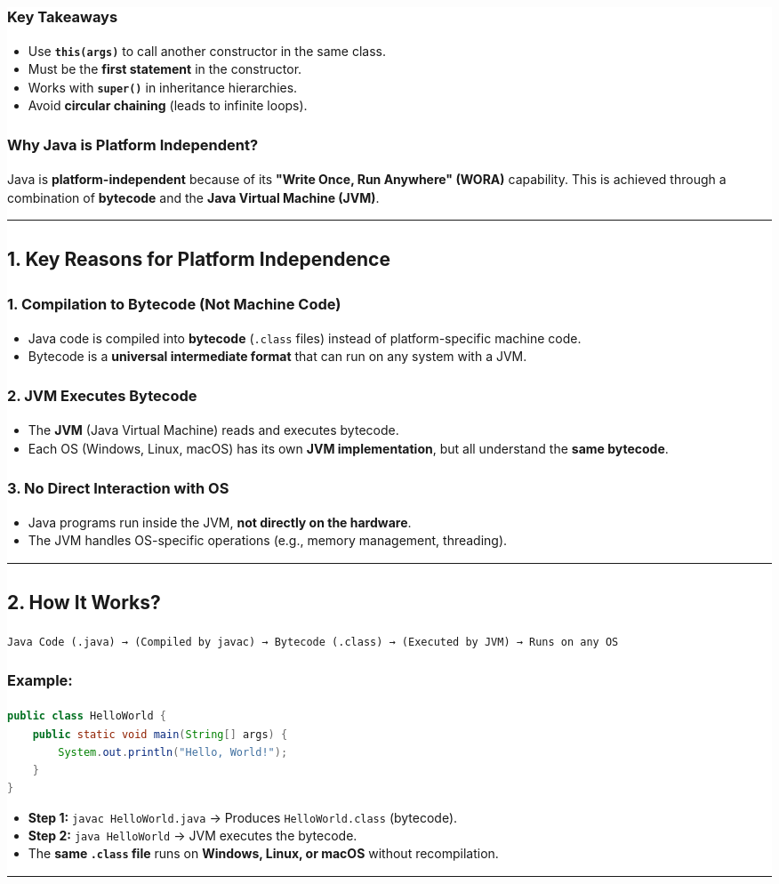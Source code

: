 ### **Key Takeaways**  
- Use **`this(args)`** to call another constructor in the same class.  
- Must be the **first statement** in the constructor.  
- Works with **`super()`** in inheritance hierarchies.  
- Avoid **circular chaining** (leads to infinite loops).  

### **Why Java is Platform Independent?**  

Java is **platform-independent** because of its **"Write Once, Run Anywhere" (WORA)** capability. This is achieved through a combination of **bytecode** and the **Java Virtual Machine (JVM)**.  

---

## **1. Key Reasons for Platform Independence**  

### **1. Compilation to Bytecode (Not Machine Code)**  
- Java code is compiled into **bytecode** (`.class` files) instead of platform-specific machine code.  
- Bytecode is a **universal intermediate format** that can run on any system with a JVM.  

### **2. JVM Executes Bytecode**  
- The **JVM** (Java Virtual Machine) reads and executes bytecode.  
- Each OS (Windows, Linux, macOS) has its own **JVM implementation**, but all understand the **same bytecode**.  

### **3. No Direct Interaction with OS**  
- Java programs run inside the JVM, **not directly on the hardware**.  
- The JVM handles OS-specific operations (e.g., memory management, threading).  

---

## **2. How It Works?**  
```
Java Code (.java) → (Compiled by javac) → Bytecode (.class) → (Executed by JVM) → Runs on any OS  
```

### **Example:**  
```java
public class HelloWorld {
    public static void main(String[] args) {
        System.out.println("Hello, World!");
    }
}
```
- **Step 1:** `javac HelloWorld.java` → Produces `HelloWorld.class` (bytecode).  
- **Step 2:** `java HelloWorld` → JVM executes the bytecode.  
- The **same `.class` file** runs on **Windows, Linux, or macOS** without recompilation.  

---

